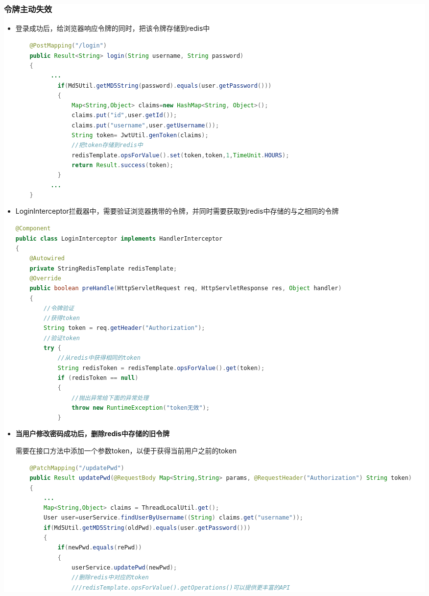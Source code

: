 ### 令牌主动失效

- 登录成功后，给浏览器响应令牌的同时，把该令牌存储到redis中

  ```java
      @PostMapping("/login")
      public Result<String> login(String username, String password)
      {
  			...
              if(Md5Util.getMD5String(password).equals(user.getPassword()))
              {
                  Map<String,Object> claims=new HashMap<String, Object>();
                  claims.put("id",user.getId());
                  claims.put("username",user.getUsername());
                  String token= JwtUtil.genToken(claims);
                  //把token存储到redis中
                  redisTemplate.opsForValue().set(token,token,1,TimeUnit.HOURS);
                  return Result.success(token);
              }
  			...
      }
  ```

- LoginInterceptor拦截器中，需要验证浏览器携带的令牌，并同时需要获取到redis中存储的与之相同的令牌

  ```java
  @Component
  public class LoginInterceptor implements HandlerInterceptor
  {
      @Autowired
      private StringRedisTemplate redisTemplate;
      @Override
      public boolean preHandle(HttpServletRequest req, HttpServletResponse res, Object handler)
      {
          //令牌验证
          //获得token
          String token = req.getHeader("Authorization");
          //验证token
          try {
              //从redis中获得相同的token
              String redisToken = redisTemplate.opsForValue().get(token);
              if (redisToken == null)
              {
                  //抛出异常给下面的异常处理
                  throw new RuntimeException("token无效");
              }
  ```

- **当用户修改密码成功后，删除redis中存储的旧令牌**

  需要在接口方法中添加一个参数token，以便于获得当前用户之前的token

  ```java
      @PatchMapping("/updatePwd")
      public Result updatePwd(@RequestBody Map<String,String> params, @RequestHeader("Authorization") String token)
      {
          ...
          Map<String,Object> claims = ThreadLocalUtil.get();
          User user=userService.findUserByUsername((String) claims.get("username"));
          if(Md5Util.getMD5String(oldPwd).equals(user.getPassword()))
          {
              if(newPwd.equals(rePwd))
              {
                  userService.updatePwd(newPwd);
                  //删除redis中对应的token
                  ///redisTemplate.opsForValue().getOperations()可以提供更丰富的API
  ```